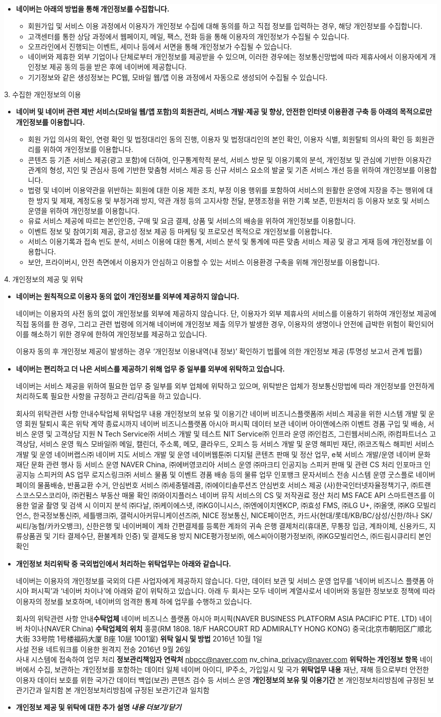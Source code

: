 *   **네이버는 아래의 방법을 통해 개인정보를 수집합니다.**
    
    *   회원가입 및 서비스 이용 과정에서 이용자가 개인정보 수집에 대해 동의를 하고 직접 정보를 입력하는 경우, 해당 개인정보를 수집합니다.
    *   고객센터를 통한 상담 과정에서 웹페이지, 메일, 팩스, 전화 등을 통해 이용자의 개인정보가 수집될 수 있습니다.
    *   오프라인에서 진행되는 이벤트, 세미나 등에서 서면을 통해 개인정보가 수집될 수 있습니다.
    *   네이버와 제휴한 외부 기업이나 단체로부터 개인정보를 제공받을 수 있으며, 이러한 경우에는 정보통신망법에 따라 제휴사에서 이용자에게 개인정보 제공 동의 등을 받은 후에 네이버에 제공합니다.
    *   기기정보와 같은 생성정보는 PC웹, 모바일 웹/앱 이용 과정에서 자동으로 생성되어 수집될 수 있습니다.

3\. 수집한 개인정보의 이용

*   **네이버 및 네이버 관련 제반 서비스(모바일 웹/앱 포함)의 회원관리, 서비스 개발·제공 및 향상, 안전한 인터넷 이용환경 구축 등 아래의 목적으로만 개인정보를 이용합니다.**
    
    *   회원 가입 의사의 확인, 연령 확인 및 법정대리인 동의 진행, 이용자 및 법정대리인의 본인 확인, 이용자 식별, 회원탈퇴 의사의 확인 등 회원관리를 위하여 개인정보를 이용합니다.
    *   콘텐츠 등 기존 서비스 제공(광고 포함)에 더하여, 인구통계학적 분석, 서비스 방문 및 이용기록의 분석, 개인정보 및 관심에 기반한 이용자간 관계의 형성, 지인 및 관심사 등에 기반한 맞춤형 서비스 제공 등 신규 서비스 요소의 발굴 및 기존 서비스 개선 등을 위하여 개인정보를 이용합니다.
    *   법령 및 네이버 이용약관을 위반하는 회원에 대한 이용 제한 조치, 부정 이용 행위를 포함하여 서비스의 원활한 운영에 지장을 주는 행위에 대한 방지 및 제재, 계정도용 및 부정거래 방지, 약관 개정 등의 고지사항 전달, 분쟁조정을 위한 기록 보존, 민원처리 등 이용자 보호 및 서비스 운영을 위하여 개인정보를 이용합니다.
    *   유료 서비스 제공에 따르는 본인인증, 구매 및 요금 결제, 상품 및 서비스의 배송을 위하여 개인정보를 이용합니다.
    *   이벤트 정보 및 참여기회 제공, 광고성 정보 제공 등 마케팅 및 프로모션 목적으로 개인정보를 이용합니다.
    *   서비스 이용기록과 접속 빈도 분석, 서비스 이용에 대한 통계, 서비스 분석 및 통계에 따른 맞춤 서비스 제공 및 광고 게재 등에 개인정보를 이용합니다.
    *   보안, 프라이버시, 안전 측면에서 이용자가 안심하고 이용할 수 있는 서비스 이용환경 구축을 위해 개인정보를 이용합니다.

4\. 개인정보의 제공 및 위탁

*   **네이버는 원칙적으로 이용자 동의 없이 개인정보를 외부에 제공하지 않습니다.**
    
    네이버는 이용자의 사전 동의 없이 개인정보를 외부에 제공하지 않습니다. 단, 이용자가 외부 제휴사의 서비스를 이용하기 위하여 개인정보 제공에 직접 동의를 한 경우, 그리고 관련 법령에 의거해 네이버에 개인정보 제출 의무가 발생한 경우, 이용자의 생명이나 안전에 급박한 위험이 확인되어 이를 해소하기 위한 경우에 한하여 개인정보를 제공하고 있습니다.
    
    이용자 동의 후 개인정보 제공이 발생하는 경우 ‘개인정보 이용내역(내 정보)’ 확인하기 법률에 의한 개인정보 제공 (투명성 보고서 관계 법률)
*   **네이버는 편리하고 더 나은 서비스를 제공하기 위해 업무 중 일부를 외부에 위탁하고 있습니다.**
    
    네이버는 서비스 제공을 위하여 필요한 업무 중 일부를 외부 업체에 위탁하고 있으며, 위탁받은 업체가 정보통신망법에 따라 개인정보를 안전하게 처리하도록 필요한 사항을 규정하고 관리/감독을 하고 있습니다.
    
    회사의 위탁관련 사항 안내수탁업체 위탁업무 내용 개인정보의 보유 및 이용기간 네이버 비즈니스플랫폼㈜ 서비스 제공을 위한 시스템 개발 및 운영 회원 탈퇴시 혹은 위탁 계약 종료시까지 네이버 비즈니스플랫폼 아시아 퍼시픽 데이터 보관 네이버 아이앤에스㈜ 이벤트 경품 구입 및 배송, 서비스 운영 및 고객상담 지원 N Tech Service㈜ 서비스 개발 및 테스트 NIT Service㈜ 인프라 운영 ㈜인컴즈, 그린웹서비스㈜, ㈜컴파트너스 고객상담, 서비스 운영 웍스 모바일㈜ 메일, 캘린더, 주소록, 메모, 클라우드, 오피스 등 서비스 개발 및 운영 해피빈 재단, ㈜코즈웍스 해피빈 서비스 개발 및 운영 네이버랩스㈜ 네이버 지도 서비스 개발 및 운영 네이버웹툰㈜ 디지털 콘텐츠 판매 및 정산 업무, e북 서비스 개발/운영 네이버 문화재단 문화 관련 행사 등 서비스 운영 NAVER China, ㈜에버영코리아 서비스 운영 ㈜마크티 인공지능 스피커 판매 및 관련 CS 처리 인포마크 인공지능 스피커의 AS 업무 로지스링크㈜ 서비스 물품 및 이벤트 경품 배송 등의 물류 업무 인포뱅크 문자서비스 전송 시스템 운영 굿스플로 네이버페이의 물품배송, 반품교환 수거, 안심번호 서비스 ㈜세종텔레콤, ㈜에이티솔루션즈 안심번호 서비스 제공 (사)한국인터넷자율정책기구, ㈜트랜스코스모스코리아, ㈜컨펌스 부동산 매물 확인 ㈜와이지플러스 네이버 뮤직 서비스의 CS 및 저작권료 정산 처리 MS FACE API 스마트렌즈를 이용한 얼굴 촬영 및 검색 시 이미지 분석 ㈜다날, ㈜케이에스넷, ㈜KG이니시스, ㈜엔에이치엔KCP, ㈜효성 FMS, ㈜LG U+, ㈜올앳, ㈜KG 모빌리언스, 한국정보통신㈜, 세틀뱅크㈜, 갤럭시아커뮤니케이션즈㈜, NICE 정보통신, NICE페이먼츠, 카드사(현대/롯데/KB/BC/삼성/신한/하나 SK/씨티/농협/카카오뱅크), 신한은행 및 네이버페이 계좌 간편결제를 등록한 계좌의 귀속 은행 결제처리(휴대폰, 무통장 입금, 계좌이체, 신용카드, 지류상품권 및 기타 결제수단, 환불계좌 인증) 및 결제도용 방지 NICE평가정보㈜, 에스씨아이평가정보㈜, ㈜KG모빌리언스, ㈜드림시큐리티 본인확인
*   **개인정보 처리위탁 중 국외법인에서 처리하는 위탁업무는 아래와 같습니다.**
    
    네이버는 이용자의 개인정보를 국외의 다른 사업자에게 제공하지 않습니다. 다만, 데이터 보관 및 서비스 운영 업무를 ‘네이버 비즈니스 플랫폼 아시아 퍼시픽’과 ‘네이버 차이나’에 아래와 같이 위탁하고 있습니다. 아래 두 회사는 모두 네이버 계열사로서 네이버와 동일한 정보보호 정책에 따라 이용자의 정보를 보호하며, 네이버의 엄격한 통제 하에 업무를 수행하고 있습니다.
    
    회사의 위탁관련 사항 안내**수탁업체** 네이버 비즈니스 플랫폼 아시아 퍼시픽(NAVER BUSINESS PLATFORM ASIA PACIFIC PTE. LTD) 네이버 차이나(NAVER China) **수탁업체의 위치** 홍콩(RM 1808. 18/F HARCOURT RD ADMIRALTY HONG KONG) 중국(北京市朝阳区广顺北大街 33号院 1号楼福码大厦 B座 10层 1001室) **위탁 일시 및 방법** 2016년 10월 1일  
    사설 전용 네트워크를 이용한 원격지 전송 2016년 9월 26일  
    사내 시스템에 접속하여 업무 처리 **정보관리책임자 연락처** nbpcc@naver.com nv\_china\_privacy@naver.com **위탁하는 개인정보 항목** 네이버에서 수집, 보관하는 개인정보를 포함하는 데이터 일체 네이버 아이디, IP주소, 가입일시 및 국가 **위탁업무 내용** 재난, 재해 등으로부터 안전한 이용자 데이터 보호를 위한 국가간 데이터 백업(보관) 콘텐츠 검수 등 서비스 운영 **개인정보의 보유 및 이용기간** 본 개인정보처리방침에 규정된 보관기간과 일치함 본 개인정보처리방침에 규정된 보관기간과 일치함
*   **개인정보 제공 및 위탁에 대한 추가 설명 _내용 더보기/닫기_**
    